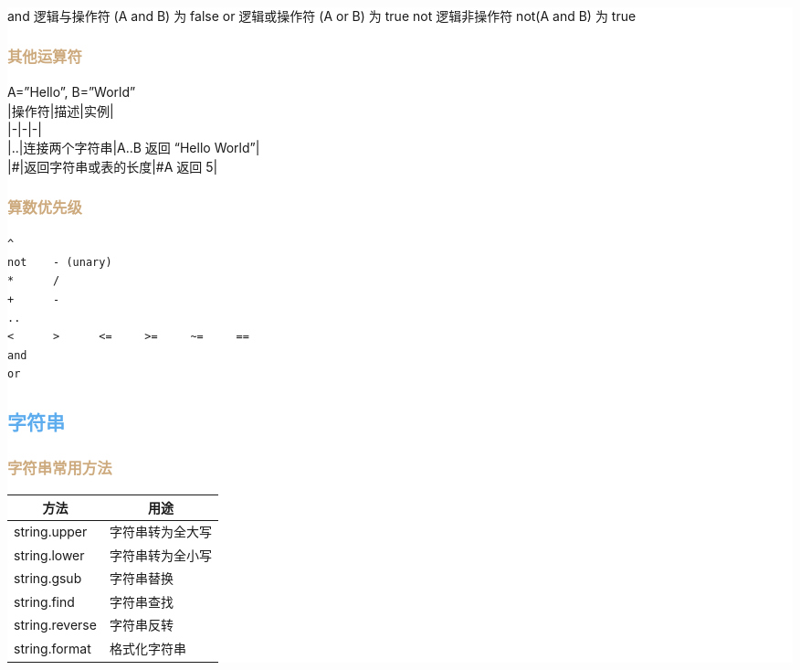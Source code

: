 </thead>
<tbody>
<tr>
<td>and</td>
<td>逻辑与操作符</td>
<td>(A and B) 为 false</td>
</tr>
<tr>
<td>or</td>
<td>逻辑或操作符</td>
<td>(A or B) 为 true</td>
</tr>
<tr>
<td>not</td>
<td>逻辑非操作符</td>
<td>not(A and B) 为 true</td>
</tr>
</tbody>
</table>
<h3 id="其他运算符"><a href="#其他运算符" class="headerlink" title="其他运算符"></a><font color="#CDAA7D">其他运算符</font></h3><p>A=”Hello”, B=”World”<br/>|操作符|描述|实例|<br/>|-|-|-|<br/>|..|连接两个字符串|A..B 返回 “Hello World”|<br/>|#|返回字符串或表的长度|#A 返回 5|</p>
<h3 id="算数优先级"><a href="#算数优先级" class="headerlink" title="算数优先级"></a><font color="#CDAA7D">算数优先级</font></h3><pre><code>^
not    - (unary)
*      /
+      -
..
&lt;      &gt;      &lt;=     &gt;=     ~=     ==
and
or
</code></pre><h2 id="字符串"><a href="#字符串" class="headerlink" title="字符串"></a><font color="#5CACEE">字符串</font></h2><h3 id="字符串常用方法"><a href="#字符串常用方法" class="headerlink" title="字符串常用方法"></a><font color="#CDAA7D">字符串常用方法</font></h3><table>
<thead>
<tr>
<th>方法</th>
<th>用途</th>
</tr>
</thead>
<tbody>
<tr>
<td>string.upper</td>
<td>字符串转为全大写</td>
</tr>
<tr>
<td>string.lower</td>
<td>字符串转为全小写</td>
</tr>
<tr>
<td>string.gsub</td>
<td>字符串替换</td>
</tr>
<tr>
<td>string.find</td>
<td>字符串查找</td>
</tr>
<tr>
<td>string.reverse</td>
<td>字符串反转</td>
</tr>
<tr>
<td>string.format</td>
<td>格式化字符串</td>